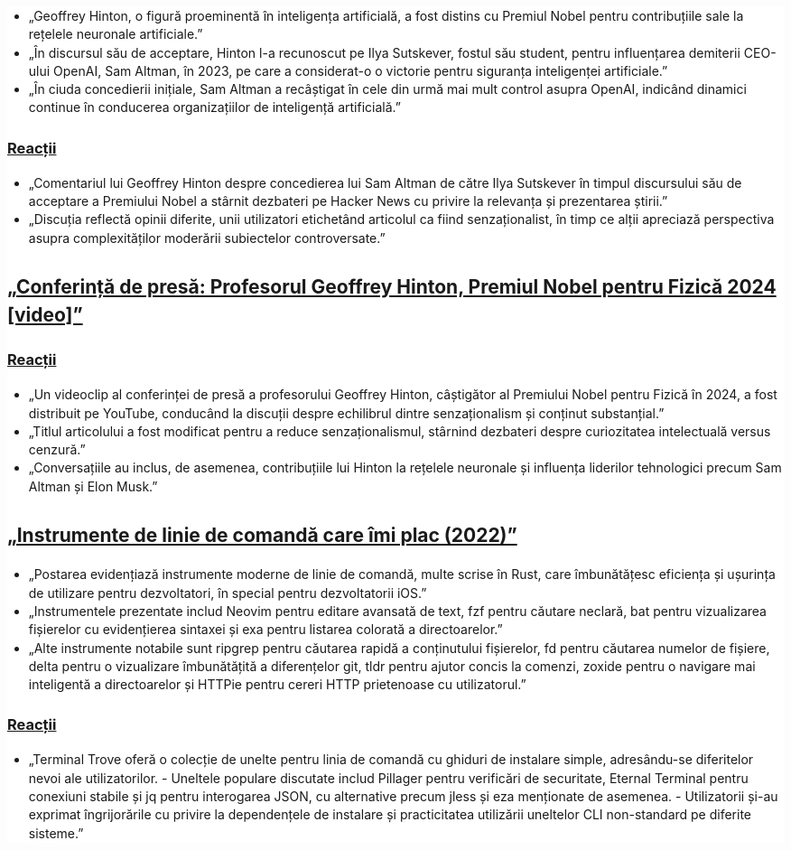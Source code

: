 - „Geoffrey Hinton, o figură proeminentă în inteligența artificială, a fost distins cu Premiul Nobel pentru contribuțiile sale la rețelele neuronale artificiale.”
- „În discursul său de acceptare, Hinton l-a recunoscut pe Ilya Sutskever, fostul său student, pentru influențarea demiterii CEO-ului OpenAI, Sam Altman, în 2023, pe care a considerat-o o victorie pentru siguranța inteligenței artificiale.”
- „În ciuda concedierii inițiale, Sam Altman a recâștigat în cele din urmă mai mult control asupra OpenAI, indicând dinamici continue în conducerea organizațiilor de inteligență artificială.”

### [Reacții](https://news.ycombinator.com/item?id=41792179)

- „Comentariul lui Geoffrey Hinton despre concedierea lui Sam Altman de către Ilya Sutskever în timpul discursului său de acceptare a Premiului Nobel a stârnit dezbateri pe Hacker News cu privire la relevanța și prezentarea știrii.”
- „Discuția reflectă opinii diferite, unii utilizatori etichetând articolul ca fiind senzaționalist, în timp ce alții apreciază perspectiva asupra complexităților moderării subiectelor controversate.”

## [„Conferință de presă: Profesorul Geoffrey Hinton, Premiul Nobel pentru Fizică 2024 [video]”](https://www.youtube.com/watch?v=H7DgMFqrON0)

### [Reacții](https://news.ycombinator.com/item?id=41791692)

- „Un videoclip al conferinței de presă a profesorului Geoffrey Hinton, câștigător al Premiului Nobel pentru Fizică în 2024, a fost distribuit pe YouTube, conducând la discuții despre echilibrul dintre senzaționalism și conținut substanțial.”
- „Titlul articolului a fost modificat pentru a reduce senzaționalismul, stârnind dezbateri despre curiozitatea intelectuală versus cenzură.”
- „Conversațiile au inclus, de asemenea, contribuțiile lui Hinton la rețelele neuronale și influența liderilor tehnologici precum Sam Altman și Elon Musk.”

## [„Instrumente de linie de comandă care îmi plac (2022)”](https://rwblickhan.org/newsletters/command-line-tools-i-like-2022/)

- „Postarea evidențiază instrumente moderne de linie de comandă, multe scrise în Rust, care îmbunătățesc eficiența și ușurința de utilizare pentru dezvoltatori, în special pentru dezvoltatorii iOS.”
- „Instrumentele prezentate includ Neovim pentru editare avansată de text, fzf pentru căutare neclară, bat pentru vizualizarea fișierelor cu evidențierea sintaxei și exa pentru listarea colorată a directoarelor.”
- „Alte instrumente notabile sunt ripgrep pentru căutarea rapidă a conținutului fișierelor, fd pentru căutarea numelor de fișiere, delta pentru o vizualizare îmbunătățită a diferențelor git, tldr pentru ajutor concis la comenzi, zoxide pentru o navigare mai inteligentă a directoarelor și HTTPie pentru cereri HTTP prietenoase cu utilizatorul.”

### [Reacții](https://news.ycombinator.com/item?id=41791708)

- „Terminal Trove oferă o colecție de unelte pentru linia de comandă cu ghiduri de instalare simple, adresându-se diferitelor nevoi ale utilizatorilor. - Uneltele populare discutate includ Pillager pentru verificări de securitate, Eternal Terminal pentru conexiuni stabile și jq pentru interogarea JSON, cu alternative precum jless și eza menționate de asemenea. - Utilizatorii și-au exprimat îngrijorările cu privire la dependențele de instalare și practicitatea utilizării uneltelor CLI non-standard pe diferite sisteme.”
